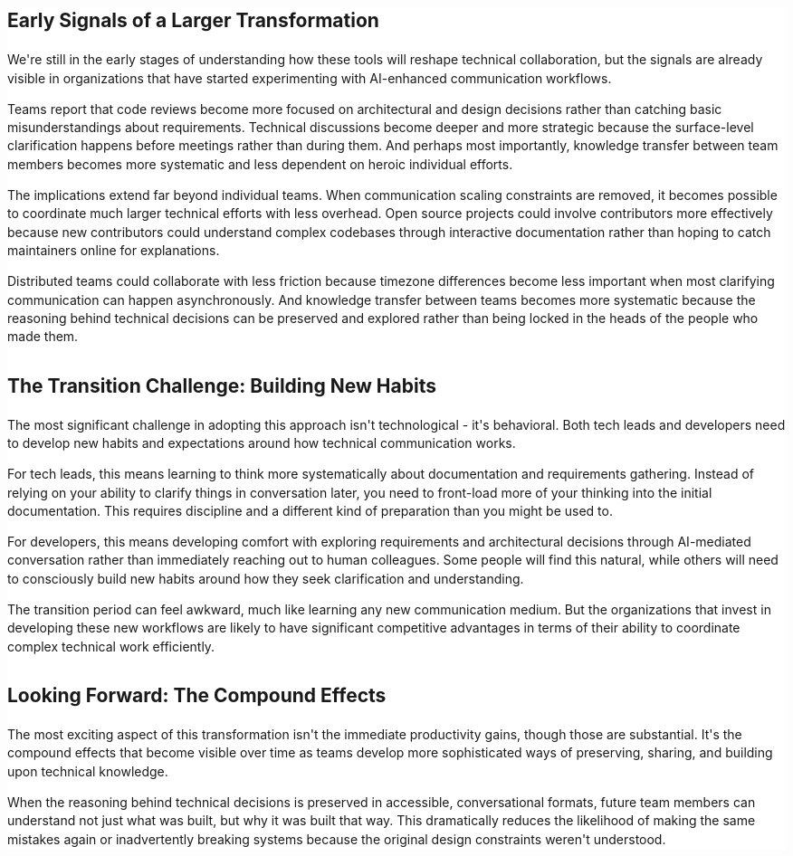 ## Early Signals of a Larger Transformation

We're still in the early stages of understanding how these tools will reshape technical collaboration, but the signals are already visible in organizations that have started experimenting with AI-enhanced communication workflows.

Teams report that code reviews become more focused on architectural and design decisions rather than catching basic misunderstandings about requirements. Technical discussions become deeper and more strategic because the surface-level clarification happens before meetings rather than during them. And perhaps most importantly, knowledge transfer between team members becomes more systematic and less dependent on heroic individual efforts.

The implications extend far beyond individual teams. When communication scaling constraints are removed, it becomes possible to coordinate much larger technical efforts with less overhead. Open source projects could involve contributors more effectively because new contributors could understand complex codebases through interactive documentation rather than hoping to catch maintainers online for explanations.

Distributed teams could collaborate with less friction because timezone differences become less important when most clarifying communication can happen asynchronously. And knowledge transfer between teams becomes more systematic because the reasoning behind technical decisions can be preserved and explored rather than being locked in the heads of the people who made them.

## The Transition Challenge: Building New Habits

The most significant challenge in adopting this approach isn't technological - it's behavioral. Both tech leads and developers need to develop new habits and expectations around how technical communication works.

For tech leads, this means learning to think more systematically about documentation and requirements gathering. Instead of relying on your ability to clarify things in conversation later, you need to front-load more of your thinking into the initial documentation. This requires discipline and a different kind of preparation than you might be used to.

For developers, this means developing comfort with exploring requirements and architectural decisions through AI-mediated conversation rather than immediately reaching out to human colleagues. Some people will find this natural, while others will need to consciously build new habits around how they seek clarification and understanding.

The transition period can feel awkward, much like learning any new communication medium. But the organizations that invest in developing these new workflows are likely to have significant competitive advantages in terms of their ability to coordinate complex technical work efficiently.

## Looking Forward: The Compound Effects

The most exciting aspect of this transformation isn't the immediate productivity gains, though those are substantial. It's the compound effects that become visible over time as teams develop more sophisticated ways of preserving, sharing, and building upon technical knowledge.

When the reasoning behind technical decisions is preserved in accessible, conversational formats, future team members can understand not just what was built, but why it was built that way. This dramatically reduces the likelihood of making the same mistakes again or inadvertently breaking systems because the original design constraints weren't understood.
